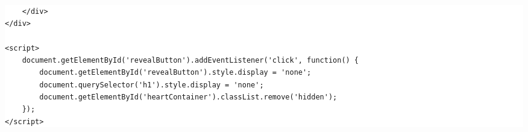         </div>
    </div>

    <script>
        document.getElementById('revealButton').addEventListener('click', function() {
            document.getElementById('revealButton').style.display = 'none';
            document.querySelector('h1').style.display = 'none';
            document.getElementById('heartContainer').classList.remove('hidden');
        });
    </script>
</body>
</html>
